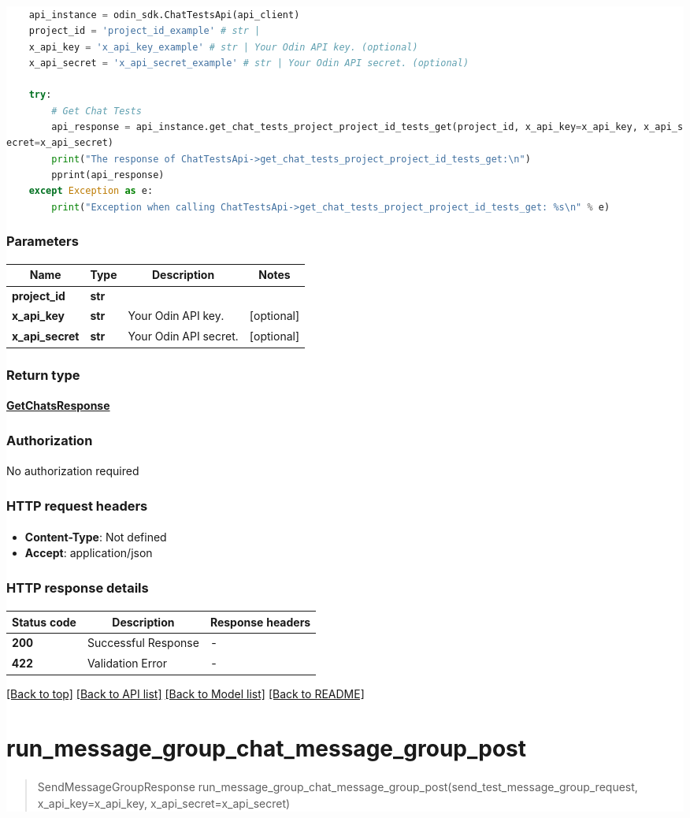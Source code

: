 ```python
    api_instance = odin_sdk.ChatTestsApi(api_client)
    project_id = 'project_id_example' # str | 
    x_api_key = 'x_api_key_example' # str | Your Odin API key. (optional)
    x_api_secret = 'x_api_secret_example' # str | Your Odin API secret. (optional)

    try:
        # Get Chat Tests
        api_response = api_instance.get_chat_tests_project_project_id_tests_get(project_id, x_api_key=x_api_key, x_api_secret=x_api_secret)
        print("The response of ChatTestsApi->get_chat_tests_project_project_id_tests_get:\n")
        pprint(api_response)
    except Exception as e:
        print("Exception when calling ChatTestsApi->get_chat_tests_project_project_id_tests_get: %s\n" % e)
```



### Parameters


Name | Type | Description  | Notes
------------- | ------------- | ------------- | -------------
 **project_id** | **str**|  | 
 **x_api_key** | **str**| Your Odin API key. | [optional] 
 **x_api_secret** | **str**| Your Odin API secret. | [optional] 

### Return type

[**GetChatsResponse**](GetChatsResponse.md)

### Authorization

No authorization required

### HTTP request headers

 - **Content-Type**: Not defined
 - **Accept**: application/json

### HTTP response details

| Status code | Description | Response headers |
|-------------|-------------|------------------|
**200** | Successful Response |  -  |
**422** | Validation Error |  -  |

[[Back to top]](#) [[Back to API list]](../README.md#documentation-for-api-endpoints) [[Back to Model list]](../README.md#documentation-for-models) [[Back to README]](../README.md)

# **run_message_group_chat_message_group_post**
> SendMessageGroupResponse run_message_group_chat_message_group_post(send_test_message_group_request, x_api_key=x_api_key, x_api_secret=x_api_secret)
